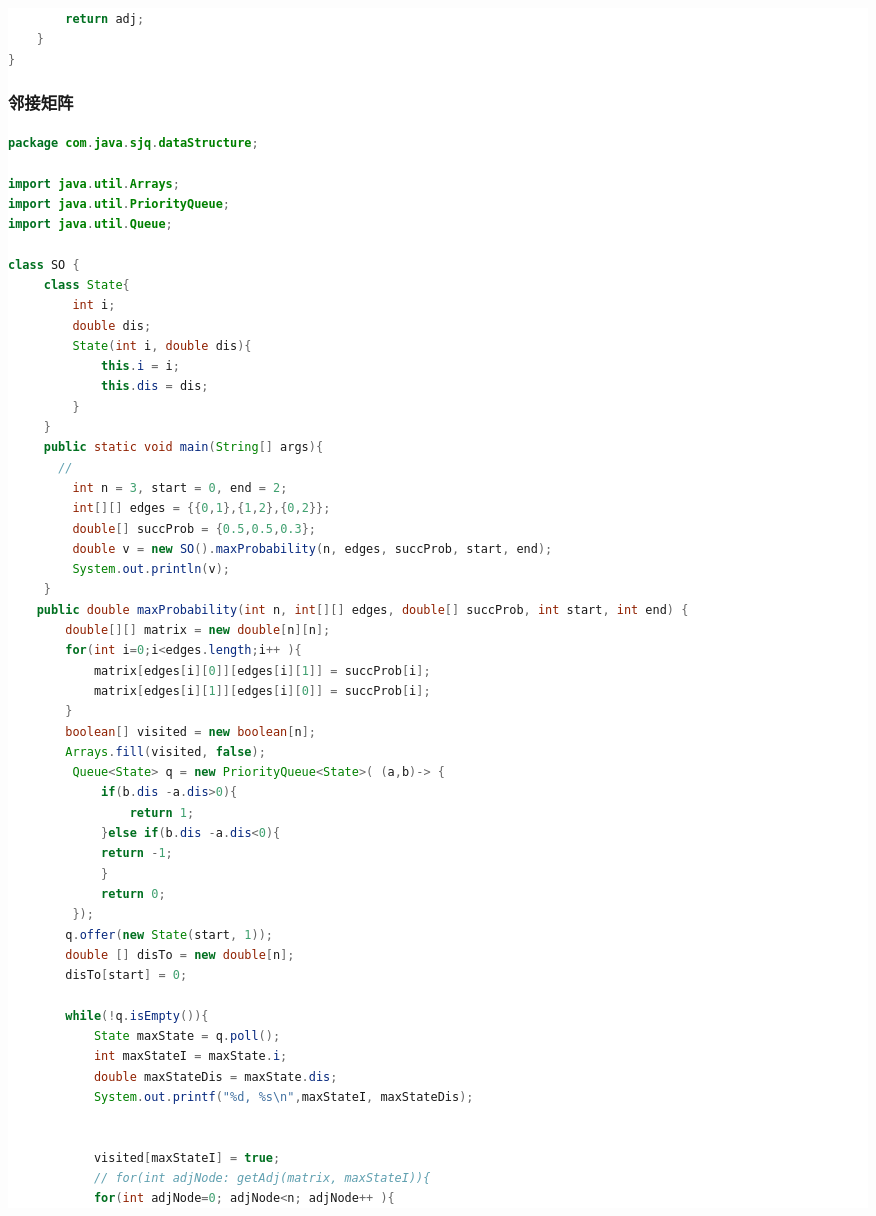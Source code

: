 ```java
        return adj;
    }
}

```



### 邻接矩阵

```java
package com.java.sjq.dataStructure;

import java.util.Arrays;
import java.util.PriorityQueue;
import java.util.Queue;

class SO {
     class State{
         int i;
         double dis;
         State(int i, double dis){
             this.i = i;
             this.dis = dis;
         }
     }
     public static void main(String[] args){
       //
         int n = 3, start = 0, end = 2;
         int[][] edges = {{0,1},{1,2},{0,2}};
         double[] succProb = {0.5,0.5,0.3};
         double v = new SO().maxProbability(n, edges, succProb, start, end);
         System.out.println(v);
     }
    public double maxProbability(int n, int[][] edges, double[] succProb, int start, int end) {
        double[][] matrix = new double[n][n];
        for(int i=0;i<edges.length;i++ ){
            matrix[edges[i][0]][edges[i][1]] = succProb[i];
            matrix[edges[i][1]][edges[i][0]] = succProb[i];
        }
        boolean[] visited = new boolean[n];
        Arrays.fill(visited, false);
         Queue<State> q = new PriorityQueue<State>( (a,b)-> {
             if(b.dis -a.dis>0){
                 return 1;
             }else if(b.dis -a.dis<0){
             return -1;
             }
             return 0;
         });
        q.offer(new State(start, 1));
        double [] disTo = new double[n];
        disTo[start] = 0;

        while(!q.isEmpty()){
            State maxState = q.poll();
            int maxStateI = maxState.i;
            double maxStateDis = maxState.dis;
            System.out.printf("%d, %s\n",maxStateI, maxStateDis);


            visited[maxStateI] = true;
            // for(int adjNode: getAdj(matrix, maxStateI)){
            for(int adjNode=0; adjNode<n; adjNode++ ){
```